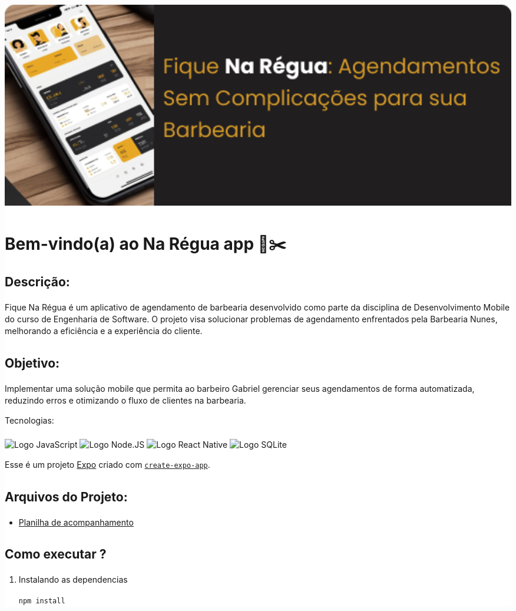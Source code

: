 <img src="https://raw.githubusercontent.com/rochamrcs/naregua/main/assets/images/Group%201.png" alt="Descrição da Imagem" width="100%" height="100%">


# Bem-vindo(a) ao Na Régua app 📏✂️

## Descrição:
Fique Na Régua é um aplicativo de agendamento de barbearia desenvolvido como parte da disciplina de Desenvolvimento Mobile do curso de Engenharia de Software. O projeto visa solucionar problemas de agendamento enfrentados pela Barbearia Nunes, melhorando a eficiência e a experiência do cliente.

## Objetivo:
Implementar uma solução mobile que permita ao barbeiro Gabriel gerenciar seus agendamentos de forma automatizada, reduzindo erros e otimizando o fluxo de clientes na barbearia.

Tecnologias:
<br>
<br>
<img src="https://img.shields.io/badge/JavaScript-F7DF1E?style=for-the-badge&logo=javascript&logoColor=black" alt="Logo JavaScript">
<img src="https://img.shields.io/badge/Node.js-43853D?style=for-the-badge&logo=node.js&logoColor=white" alt="Logo Node.JS">
<img src="https://img.shields.io/badge/React_Native-20232A?style=for-the-badge&logo=react&logoColor=61DAFB" alt="Logo React Native">
<img src="https://img.shields.io/badge/SQLite-07405E?style=for-the-badge&logo=sqlite&logoColor=white" alt="Logo SQLite">

Esse é um projeto [Expo](https://expo.dev) criado com [`create-expo-app`](https://www.npmjs.com/package/create-expo-app).

## Arquivos do Projeto:

- [Planilha de acompanhamento](https://docs.google.com/spreadsheets/d/1kSl5tSWoewCmpA_lLjaFwuQcMvhox8GEV6pbZhysG5U/edit?usp=sharing)

## Como executar ?

1. Instalando as dependencias

   ```bash
   npm install
   ```
